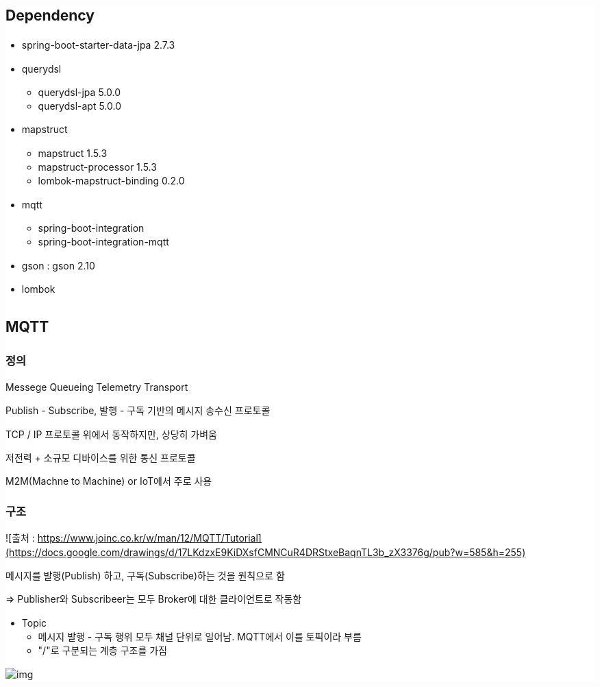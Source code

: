 



## Dependency

- spring-boot-starter-data-jpa 2.7.3
- querydsl
  - querydsl-jpa 5.0.0
  - querydsl-apt 5.0.0
- mapstruct
  - mapstruct 1.5.3
  - mapstruct-processor 1.5.3
  - lombok-mapstruct-binding 0.2.0
- mqtt
  - spring-boot-integration
  - spring-boot-integration-mqtt

- gson : gson 2.10
- lombok 





## MQTT



### 정의

Messege Queueing Telemetry Transport

Publish - Subscribe, 발행 - 구독 기반의 메시지 송수신 프로토콜

TCP / IP 프로토콜 위에서 동작하지만, 상당히 가벼움

저전력 + 소규모 디바이스를 위한 통신 프로토콜

M2M(Machne to Machine) or IoT에서 주로 사용



### 구조

![출처 : https://www.joinc.co.kr/w/man/12/MQTT/Tutorial](https://docs.google.com/drawings/d/17LKdzxE9KiDXsfCMNCuR4DRStxeBaqnTL3b_zX3376g/pub?w=585&h=255)

메시지를 발행(Publish) 하고, 구독(Subscribe)하는 것을 원칙으로 함

=> Publisher와 Subscribeer는 모두 Broker에 대한 클라이언트로 작동함



- Topic
  - 메시지 발행 - 구독 행위 모두 채널 단위로 일어남. MQTT에서 이를 토픽이라 부름
  - "/"로 구분되는 계층 구조를 가짐

![img](https://docs.google.com/drawings/d/1qN-CtcvdojhgnfX2ONynNhPGHDvln5iPbZlOEh2dbPE/pub?w=734&h=291)

